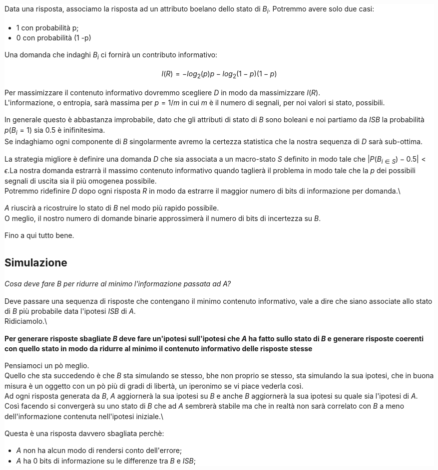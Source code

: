 Data una risposta, associamo la risposta ad un attributo boelano dello stato di $B_i$.
Potremmo avere solo due casi: 

- 1 con probabilità p;
- 0 con probabilità (1 -p)

Una domanda che indaghi $B_i$ ci fornirà un contributo informativo:

$$I(R) = -log_2(p)p - log_2(1-p)(1-p)$$

Per massimizzare il contenuto informativo dovremmo scegliere $D$ in modo da massimizzare $I(R)$.\
L'informazione, o entropia, sarà massima per $p = 1/m$ in cui $m$ è il numero di segnali, per noi valori si stato, possibili.

In generale questo è abbastanza improbabile, dato che gli attributi di stato di $B$ sono boleani e noi partiamo da $ISB$ la probabilità $p(B_i = 1)$ sia $0.5$ è inifinitesima.\
Se indaghiamo ogni componente di $B$ singolarmente avremo la certezza statistica che la nostra sequenza di $D$ sarà sub-ottima.

La strategia migliore è definire una domanda $D$ che sia associata a un macro-stato $S$ definito in modo tale che $|P(B_{i \in S}) - 0.5|< \epsilon$.La nostra domanda estrarrà il massimo contenuto informativo quando taglierà il problema in modo tale che la $p$ dei possibili segnali di uscita sia il più omogenea possibile.\
Potremmo ridefinire $D$ dopo ogni risposta $R$ in modo da estrarre il maggior numero di bits di informazione per domanda.\

$A$ riuscirà a ricostruire lo stato di $B$ nel modo più rapido possibile.\
O meglio, il nostro numero di domande binarie approssimerà il numero di bits di incertezza su $B$.

Fino a qui tutto bene.

## Simulazione 

*Cosa deve fare $B$ per ridurre al minimo l'informazione passata ad $A$?*

Deve passare una sequenza di risposte che contengano il minimo contenuto informativo, vale a dire che siano associate allo stato di $B$ più probabile data l'ipotesi $ISB$ di $A$.\
Ridiciamolo.\

**Per generare risposte sbagliate $B$ deve fare un'ipotesi sull'ipotesi che $A$ ha fatto sullo stato di $B$ e generare risposte coerenti con quello stato in modo da ridurre al minimo il contenuto informativo delle risposte stesse**

Pensiamoci un pò meglio.\
Quello che sta succedendo è che $B$ sta simulando se stesso, bhe non proprio se stesso, sta simulando la sua ipotesi, che in buona misura è un oggetto con un pò più di gradi di libertà, un iperonimo se vi piace vederla così.\
Ad ogni risposta generata da $B$, $A$ aggiornerà la sua ipotesi su $B$ e anche $B$ aggiornerà la sua ipotesi su quale sia l'ipotesi di $A$.\
Così facendo si convergerà su uno stato di $B$ che ad $A$ sembrerà stabile ma che in realtà non sarà correlato con $B$ a meno dell'informazione contenuta nell'ipotesi iniziale.\


Questa è una risposta davvero sbagliata perchè:

- $A$ non ha alcun modo di rendersi conto dell'errore;
- $A$ ha $0$ bits di informazione su le differenze tra $B$ e $ISB$;
